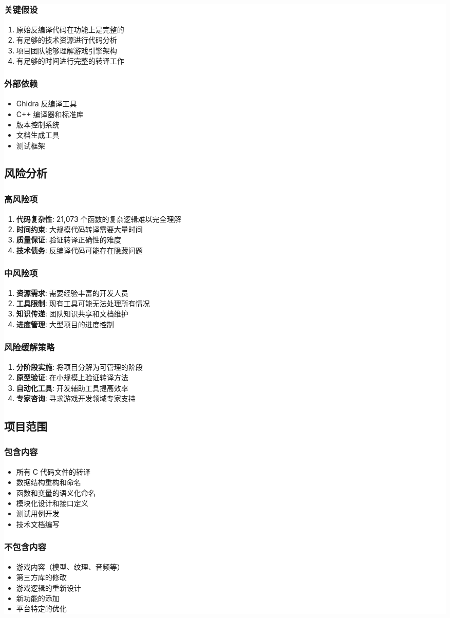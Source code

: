 ### 关键假设
1. 原始反编译代码在功能上是完整的
2. 有足够的技术资源进行代码分析
3. 项目团队能够理解游戏引擎架构
4. 有足够的时间进行完整的转译工作

### 外部依赖
- Ghidra 反编译工具
- C++ 编译器和标准库
- 版本控制系统
- 文档生成工具
- 测试框架

## 风险分析

### 高风险项
1. **代码复杂性**: 21,073 个函数的复杂逻辑难以完全理解
2. **时间约束**: 大规模代码转译需要大量时间
3. **质量保证**: 验证转译正确性的难度
4. **技术债务**: 反编译代码可能存在隐藏问题

### 中风险项
1. **资源需求**: 需要经验丰富的开发人员
2. **工具限制**: 现有工具可能无法处理所有情况
3. **知识传递**: 团队知识共享和文档维护
4. **进度管理**: 大型项目的进度控制

### 风险缓解策略
1. **分阶段实施**: 将项目分解为可管理的阶段
2. **原型验证**: 在小规模上验证转译方法
3. **自动化工具**: 开发辅助工具提高效率
4. **专家咨询**: 寻求游戏开发领域专家支持

## 项目范围

### 包含内容
- 所有 C 代码文件的转译
- 数据结构重构和命名
- 函数和变量的语义化命名
- 模块化设计和接口定义
- 测试用例开发
- 技术文档编写

### 不包含内容
- 游戏内容（模型、纹理、音频等）
- 第三方库的修改
- 游戏逻辑的重新设计
- 新功能的添加
- 平台特定的优化
